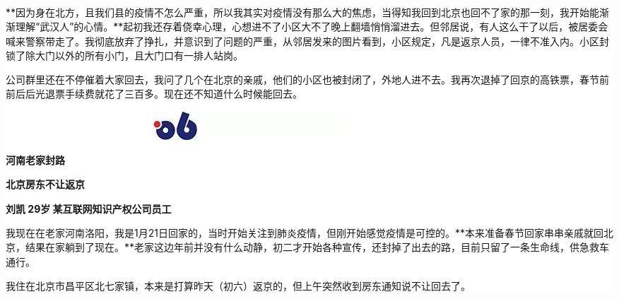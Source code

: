   

**因为身在北方，且我们县的疫情不怎么严重，所以我其实对疫情没有那么大的焦虑，当得知我回到北京也回不了家的那一刻，我开始能渐渐理解“武汉人”的心情。**起初我还存着侥幸心理，心想进不了小区大不了晚上翻墙悄悄溜进去。但邻居说，有人这么干了以后，被居委会喊来警察带走了。我彻底放弃了挣扎，并意识到了问题的严重，从邻居发来的图片看到，小区规定，凡是返京人员，一律不准入内。小区封锁了除大门以外的所有小门，且大门口有一排人站岗。

公司群里还在不停催着大家回去，我问了几个在北京的亲戚，他们的小区也被封闭了，外地人进不去。我再次退掉了回京的高铁票，春节前前后后光退票手续费就花了三百多。现在还不知道什么时候能回去。

  

  

**![](/images/post/e4aeb332f1ed6e8380144467ef8e49c0.jpg)**

****河南老家封路****

****北京房东不让返京****

**刘凯 29岁 某互联网知识产权公司员工**  

我现在在老家河南洛阳，我是1月21日回家的，当时开始关注到肺炎疫情，但刚开始感觉疫情是可控的。**本来准备春节回家串串亲戚就回北京，结果在家躺到了现在。**老家这边年前并没有什么动静，初二才开始各种宣传，还封掉了出去的路，目前只留了一条生命线，供急救车通行。

我住在北京市昌平区北七家镇，本来是打算昨天（初六）返京的，但上午突然收到房东通知说不让回去了。

  
